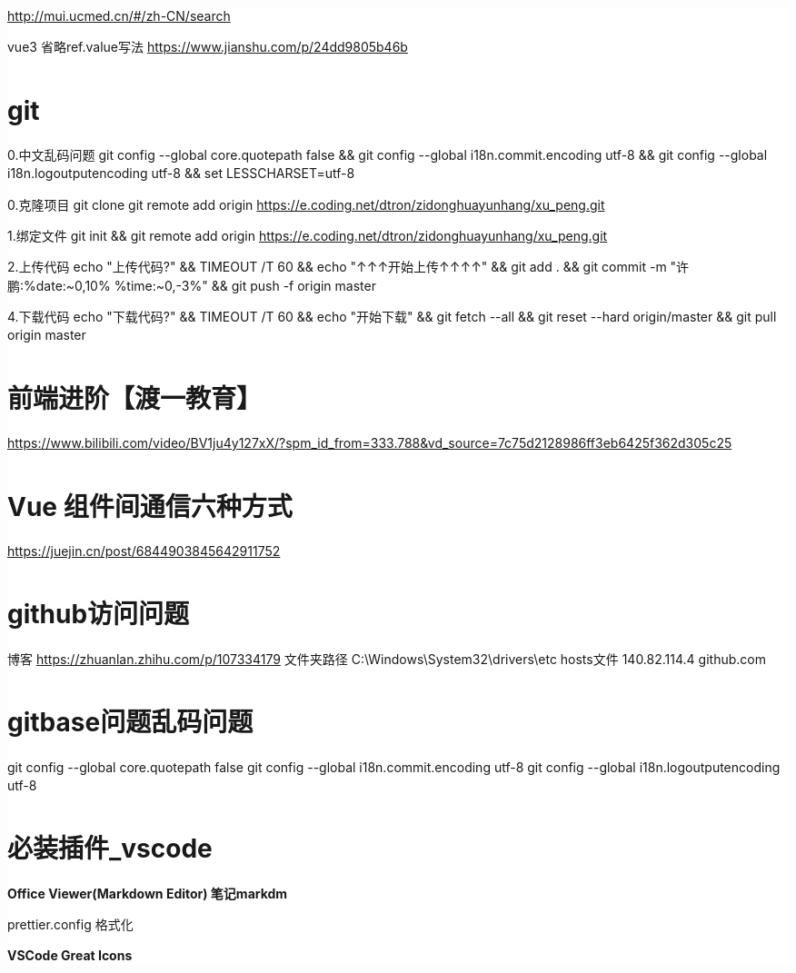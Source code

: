 http://mui.ucmed.cn/#/zh-CN/search



vue3
省略ref.value写法       https://www.jianshu.com/p/24dd9805b46b

# git

0.中文乱码问题
git config --global core.quotepath false  && git config --global i18n.commit.encoding utf-8 && git config --global i18n.logoutputencoding utf-8 &&  set LESSCHARSET=utf-8

0.克隆项目            git clone     git remote add origin https://e.coding.net/dtron/zidonghuayunhang/xu_peng.git

1.绑定文件            git init && git remote add origin https://e.coding.net/dtron/zidonghuayunhang/xu_peng.git

2.上传代码            echo "上传代码?"  &&    TIMEOUT /T 60  &&   echo "↑↑↑开始上传↑↑↑↑"  &&      git add . &&  git commit -m "许鹏:%date:~0,10% %time:~0,-3%"   &&  git push  -f   origin  master

4.下载代码            echo "下载代码?" && TIMEOUT /T 60  && echo "开始下载"  &&  git fetch --all && git reset --hard origin/master && git pull origin master


# 前端进阶【渡一教育】
https://www.bilibili.com/video/BV1ju4y127xX/?spm_id_from=333.788&vd_source=7c75d2128986ff3eb6425f362d305c25

# Vue 组件间通信六种方式
https://juejin.cn/post/6844903845642911752

# github访问问题
博客              https://zhuanlan.zhihu.com/p/107334179
文件夹路径       C:\Windows\System32\drivers\etc
hosts文件        140.82.114.4 github.com

# gitbase问题乱码问题
git config --global core.quotepath false
git config --global i18n.commit.encoding utf-8
git config --global i18n.logoutputencoding utf-8

# 必装插件_vscode

**Office Viewer(Markdown Editor)    笔记markdm**

prettier.config                                    格式化

**VSCode Great Icons**
